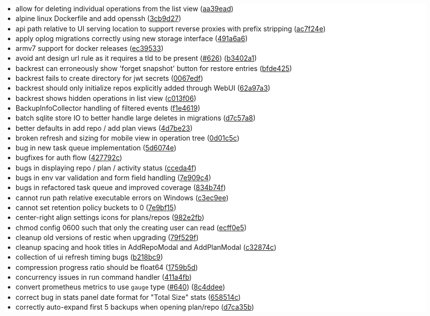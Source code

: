 * allow for deleting individual operations from the list view ([aa39ead](https://github.com/xcz-ns/backrest/commit/aa39ead0e1f223e7fe7c0ce6fe4dbbc3c3050728))
* alpine linux Dockerfile and add openssh ([3cb9d27](https://github.com/xcz-ns/backrest/commit/3cb9d2717c1bda7bb7ed4e029ac938c851b9f664))
* api path relative to UI serving location to support reverse proxies with prefix stripping ([ac7f24e](https://github.com/xcz-ns/backrest/commit/ac7f24ed04679ed6cc3ea779325c0e0b49c9f526))
* apply oplog migrations correctly using new storage interface ([491a6a6](https://github.com/xcz-ns/backrest/commit/491a6a67254e40167b6937f6844123de704d5182))
* armv7 support for docker releases ([ec39533](https://github.com/xcz-ns/backrest/commit/ec39533e4cddf2f0354ec3fcb4c52ba37a9b00ec))
* avoid ant design url rule as it requires a tld to be present ([#626](https://github.com/xcz-ns/backrest/issues/626)) ([b3402a1](https://github.com/xcz-ns/backrest/commit/b3402a18d2026a2b5998ecdae5a9802f7b3c844a))
* backrest can erroneously show 'forget snapshot' button for restore entries ([bfde425](https://github.com/xcz-ns/backrest/commit/bfde425c2d03b0e4dc7c19381cb604dcba9d36e3))
* backrest fails to create directory for jwt secrets ([0067edf](https://github.com/xcz-ns/backrest/commit/0067edf378b01147f0041c225994098cb9c452ab))
* backrest should only initialize repos explicitly added through WebUI ([62a97a3](https://github.com/xcz-ns/backrest/commit/62a97a335df3858a53eba34e7b7c0f69e3875d88))
* backrest shows hidden operations in list view ([c013f06](https://github.com/xcz-ns/backrest/commit/c013f069ff5eab6177d2bde373f23efe34b1aa8d))
* BackupInfoCollector handling of filtered events ([f1e4619](https://github.com/xcz-ns/backrest/commit/f1e4619e9d98416289fb0ee51d56ff48e163b85d))
* batch sqlite store IO to better handle large deletes in migrations ([d7c57a8](https://github.com/xcz-ns/backrest/commit/d7c57a850671f1ecc8efa11418a6fddeaf3d9d28))
* better defaults in add repo / add plan views ([4d7be23](https://github.com/xcz-ns/backrest/commit/4d7be23e8cfd959e93f202eb52c8065446446d07))
* broken refresh and sizing for mobile view in operation tree ([0d01c5c](https://github.com/xcz-ns/backrest/commit/0d01c5c31773de996465574e77bc90fa64586e59))
* bug in new task queue implementation ([5d6074e](https://github.com/xcz-ns/backrest/commit/5d6074eb296e6737f1959fba913c67e09e60ef47))
* bugfixes for auth flow ([427792c](https://github.com/xcz-ns/backrest/commit/427792c7244fb712bbea0557d4a6c7ee07052534))
* bugs in displaying repo / plan / activity status ([cceda4f](https://github.com/xcz-ns/backrest/commit/cceda4fdea5f6c2072e8641d33fffe160613dcf7))
* bugs in env var validation and form field handling ([7e909c4](https://github.com/xcz-ns/backrest/commit/7e909c4a96b053e8093f3b4f3d26c46b1c618947))
* bugs in refactored task queue and improved coverage ([834b74f](https://github.com/xcz-ns/backrest/commit/834b74f0f3eec42055d1af6ecfe34d448f71d97b))
* cannot run path relative executable errors on Windows ([c3ec9ee](https://github.com/xcz-ns/backrest/commit/c3ec9eeb4b5aa37e66ad115528b6708d438e9459))
* cannot set retention policy buckets to 0 ([7e9bf15](https://github.com/xcz-ns/backrest/commit/7e9bf15976006c7f3ff96948d2b2c291737c9e88))
* center-right align settings icons for plans/repos ([982e2fb](https://github.com/xcz-ns/backrest/commit/982e2fb2cd84fe193a4b37bda8c21f75c8eb3382))
* chmod config 0600 such that only the creating user can read ([ecff0e5](https://github.com/xcz-ns/backrest/commit/ecff0e57c1fa4d65f35774d227a27222af8e7921))
* cleanup old versions of restic when upgrading ([79f529f](https://github.com/xcz-ns/backrest/commit/79f529f8edfb9bf893e74f7b1355bd7f2d7bdc3f))
* cleanup spacing and hook titles in AddRepoModal and AddPlanModal ([c32874c](https://github.com/xcz-ns/backrest/commit/c32874c1d6fc8292a2fb91f0b22c7146083bc468))
* collection of ui refresh timing bugs ([b218bc9](https://github.com/xcz-ns/backrest/commit/b218bc9409bf4a6c70da06e1f98760ff520afc37))
* compression progress ratio should be float64 ([1759b5d](https://github.com/xcz-ns/backrest/commit/1759b5dc55ab17a1c76d47adee7f4e21f7ef09f5))
* concurrency issues in run command handler ([411a4fb](https://github.com/xcz-ns/backrest/commit/411a4fb6f00fd46f1fbdb0b8e3a971d016a6e0f8))
* convert prometheus metrics to use `gauge` type ([#640](https://github.com/xcz-ns/backrest/issues/640)) ([8c4ddee](https://github.com/xcz-ns/backrest/commit/8c4ddeea7132fb94484dc32872e00ddd3b35e44d))
* correct bug in stats panel date format for "Total Size" stats ([658514c](https://github.com/xcz-ns/backrest/commit/658514ceb8f786af63d307ff045c238eaf8eeed5))
* correctly auto-expand first 5 backups when opening plan/repo ([d7ca35b](https://github.com/xcz-ns/backrest/commit/d7ca35b66f61c12360905e98b775e3256210176e))